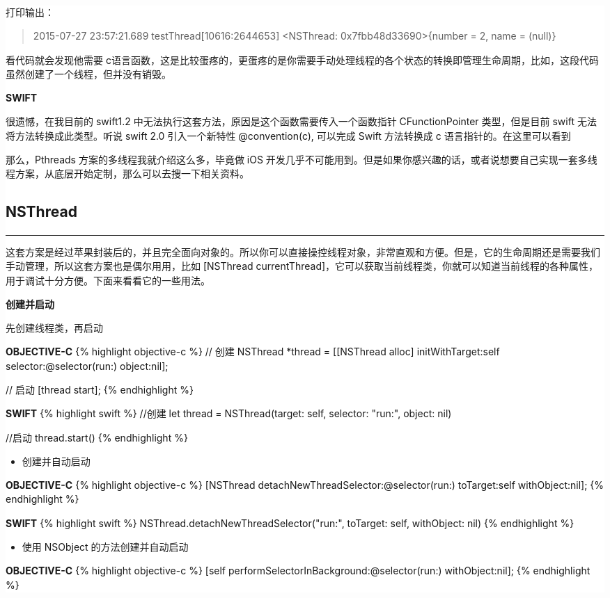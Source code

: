 打印输出：

> 2015-07-27 23:57:21.689 testThread[10616:2644653] <NSThread: 0x7fbb48d33690>{number = 2, name = (null)}

看代码就会发现他需要 c语言函数，这是比较蛋疼的，更蛋疼的是你需要手动处理线程的各个状态的转换即管理生命周期，比如，这段代码虽然创建了一个线程，但并没有销毁。

**SWIFT**

很遗憾，在我目前的 swift1.2 中无法执行这套方法，原因是这个函数需要传入一个函数指针 CFunctionPointer<T> 类型，但是目前 swift 无法将方法转换成此类型。听说 swift 2.0 引入一个新特性 @convention(c), 可以完成 Swift 方法转换成 c 语言指针的。在这里可以看到

那么，Pthreads 方案的多线程我就介绍这么多，毕竟做 iOS 开发几乎不可能用到。但是如果你感兴趣的话，或者说想要自己实现一套多线程方案，从底层开始定制，那么可以去搜一下相关资料。

## NSThread
---

这套方案是经过苹果封装后的，并且完全面向对象的。所以你可以直接操控线程对象，非常直观和方便。但是，它的生命周期还是需要我们手动管理，所以这套方案也是偶尔用用，比如 [NSThread currentThread]，它可以获取当前线程类，你就可以知道当前线程的各种属性，用于调试十分方便。下面来看看它的一些用法。

**创建并启动**

先创建线程类，再启动

**OBJECTIVE-C**
{% highlight objective-c %}
// 创建
NSThread *thread = [[NSThread alloc] initWithTarget:self selector:@selector(run:) object:nil];

// 启动
[thread start];
{% endhighlight %}

**SWIFT**
{% highlight swift %}
//创建
let thread = NSThread(target: self, selector: "run:", object: nil)

//启动
thread.start()
{% endhighlight %}

* 创建并自动启动

**OBJECTIVE-C**
{% highlight objective-c %}
[NSThread detachNewThreadSelector:@selector(run:) toTarget:self withObject:nil];
{% endhighlight %}

**SWIFT**
{% highlight swift %}
NSThread.detachNewThreadSelector("run:", toTarget: self, withObject: nil)
{% endhighlight %}

* 使用 NSObject 的方法创建并自动启动

**OBJECTIVE-C**
{% highlight objective-c %}
[self performSelectorInBackground:@selector(run:) withObject:nil];
{% endhighlight %}
